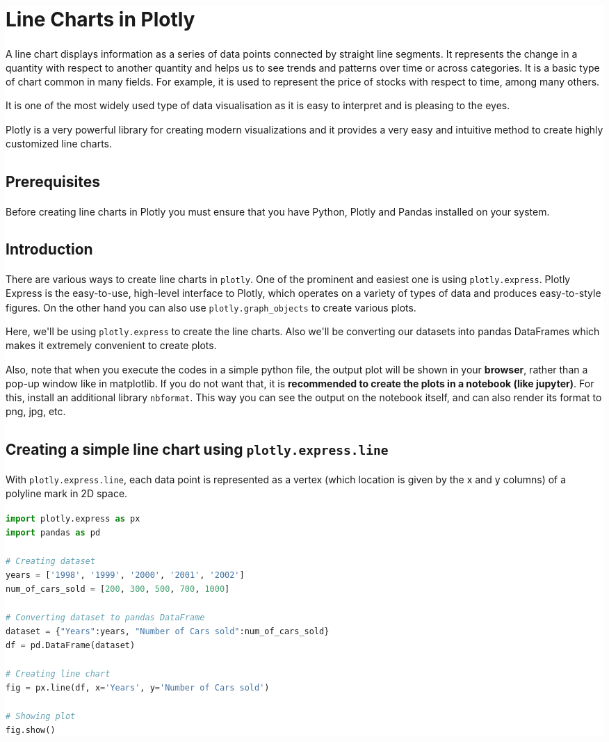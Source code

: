 # Line Charts in Plotly

A line chart displays information as a series of data points connected by straight line segments. It represents the change in a quantity with respect to another quantity and helps us to see trends and patterns over time or across categories. It is a basic type of chart common in many fields. For example, it is used to represent the price of stocks with respect to time, among many others.

It is one of the most widely used type of data visualisation as it is easy to interpret and is pleasing to the eyes.

Plotly is a very powerful library for creating modern visualizations and it provides a very easy and intuitive method to create highly customized line charts.

## Prerequisites

Before creating line charts in Plotly you must ensure that you have Python, Plotly and Pandas installed on your system.

## Introduction

There are various ways to create line charts in `plotly`. One of the prominent and easiest one is using `plotly.express`. Plotly Express is the easy-to-use, high-level interface to Plotly, which operates on a variety of types of data and produces easy-to-style figures. On the other hand you can also use `plotly.graph_objects` to create various plots.

Here, we'll be using `plotly.express` to create the line charts. Also we'll be converting our datasets into pandas DataFrames which makes it extremely convenient to create plots.

Also, note that when you execute the codes in a simple python file, the output plot will be shown in your **browser**, rather than a pop-up window like in matplotlib. If you do not want that, it is **recommended to create the plots in a notebook (like jupyter)**. For this, install an additional library `nbformat`. This way you can see the output on the notebook itself, and can also render its format to png, jpg, etc.

## Creating a simple line chart using `plotly.express.line`

With `plotly.express.line`, each data point is represented as a vertex (which location is given by the x and y columns) of a polyline mark in 2D space.

```Python
import plotly.express as px
import pandas as pd

# Creating dataset
years = ['1998', '1999', '2000', '2001', '2002']
num_of_cars_sold = [200, 300, 500, 700, 1000]

# Converting dataset to pandas DataFrame
dataset = {"Years":years, "Number of Cars sold":num_of_cars_sold}
df = pd.DataFrame(dataset)

# Creating line chart
fig = px.line(df, x='Years', y='Number of Cars sold')

# Showing plot
fig.show()
```
